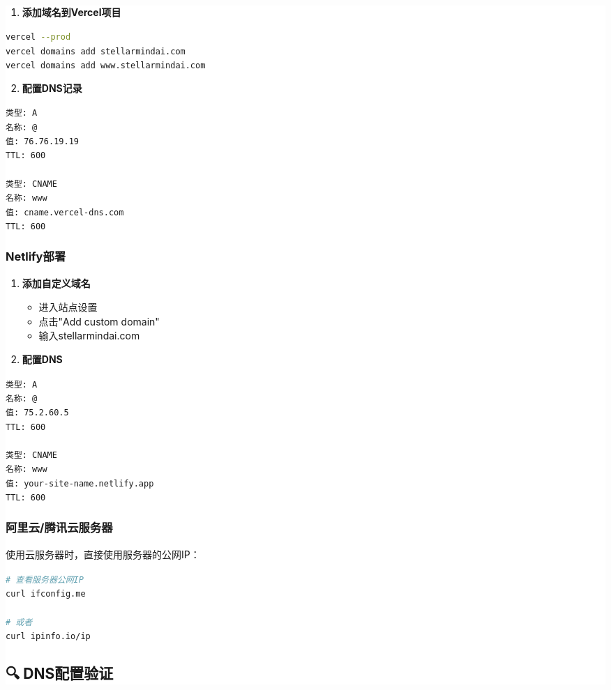 1. **添加域名到Vercel项目**
```bash
vercel --prod
vercel domains add stellarmindai.com
vercel domains add www.stellarmindai.com
```

2. **配置DNS记录**
```
类型: A
名称: @
值: 76.76.19.19
TTL: 600

类型: CNAME
名称: www
值: cname.vercel-dns.com
TTL: 600
```

### Netlify部署

1. **添加自定义域名**
   - 进入站点设置
   - 点击"Add custom domain"
   - 输入stellarmindai.com

2. **配置DNS**
```
类型: A
名称: @
值: 75.2.60.5
TTL: 600

类型: CNAME
名称: www
值: your-site-name.netlify.app
TTL: 600
```

### 阿里云/腾讯云服务器

使用云服务器时，直接使用服务器的公网IP：

```bash
# 查看服务器公网IP
curl ifconfig.me

# 或者
curl ipinfo.io/ip
```

## 🔍 DNS配置验证
